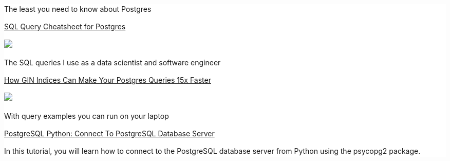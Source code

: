 The least you need to know about Postgres

</div>

<div class="card">

<div class="card-title">

[SQL Query Cheatsheet for
Postgres](https://towardsdatascience.com/sql-query-cheatsheet-for-postgres-96eba6e9e419?source=rss----7f60cf5620c9---4)

</div>

<div class="card-image">

[![](https://miro.medium.com/v2/resize:fit:1200/1*NwJGGvT4lR1mnifjxrHuNw.jpeg)](https://towardsdatascience.com/sql-query-cheatsheet-for-postgres-96eba6e9e419?source=rss----7f60cf5620c9---4)

</div>

The SQL queries I use as a data scientist and software engineer

</div>

<div class="card">

<div class="card-title">

[How GIN Indices Can Make Your Postgres Queries 15x
Faster](https://towardsdatascience.com/how-gin-indices-can-make-your-postgres-queries-15x-faster-af7a195a3fc5?source=rss----7f60cf5620c9---4)

</div>

<div class="card-image">

[![](https://miro.medium.com/v2/resize:fit:1200/1*UEAzlUSboRMuQBW486o0Xw.png)](https://towardsdatascience.com/how-gin-indices-can-make-your-postgres-queries-15x-faster-af7a195a3fc5?source=rss----7f60cf5620c9---4)

</div>

With query examples you can run on your laptop

</div>

<div class="card">

<div class="card-title">

[PostgreSQL Python: Connect To PostgreSQL Database
Server](https://www.postgresqltutorial.com/postgresql-python/connect)

</div>

In this tutorial, you will learn how to connect to the PostgreSQL
database server from Python using the psycopg2 package.

</div>

<div class="card">
